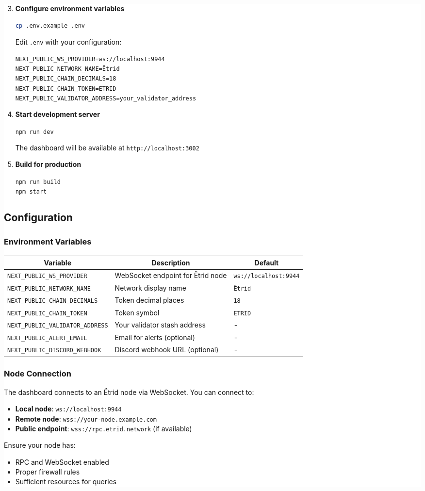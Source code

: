 3. **Configure environment variables**
   ```bash
   cp .env.example .env
   ```

   Edit `.env` with your configuration:
   ```env
   NEXT_PUBLIC_WS_PROVIDER=ws://localhost:9944
   NEXT_PUBLIC_NETWORK_NAME=Ëtrid
   NEXT_PUBLIC_CHAIN_DECIMALS=18
   NEXT_PUBLIC_CHAIN_TOKEN=ETRID
   NEXT_PUBLIC_VALIDATOR_ADDRESS=your_validator_address
   ```

4. **Start development server**
   ```bash
   npm run dev
   ```

   The dashboard will be available at `http://localhost:3002`

5. **Build for production**
   ```bash
   npm run build
   npm start
   ```

## Configuration

### Environment Variables

| Variable | Description | Default |
|----------|-------------|---------|
| `NEXT_PUBLIC_WS_PROVIDER` | WebSocket endpoint for Ëtrid node | `ws://localhost:9944` |
| `NEXT_PUBLIC_NETWORK_NAME` | Network display name | `Ëtrid` |
| `NEXT_PUBLIC_CHAIN_DECIMALS` | Token decimal places | `18` |
| `NEXT_PUBLIC_CHAIN_TOKEN` | Token symbol | `ETRID` |
| `NEXT_PUBLIC_VALIDATOR_ADDRESS` | Your validator stash address | - |
| `NEXT_PUBLIC_ALERT_EMAIL` | Email for alerts (optional) | - |
| `NEXT_PUBLIC_DISCORD_WEBHOOK` | Discord webhook URL (optional) | - |

### Node Connection

The dashboard connects to an Ëtrid node via WebSocket. You can connect to:

- **Local node**: `ws://localhost:9944`
- **Remote node**: `wss://your-node.example.com`
- **Public endpoint**: `wss://rpc.etrid.network` (if available)

Ensure your node has:
- RPC and WebSocket enabled
- Proper firewall rules
- Sufficient resources for queries
